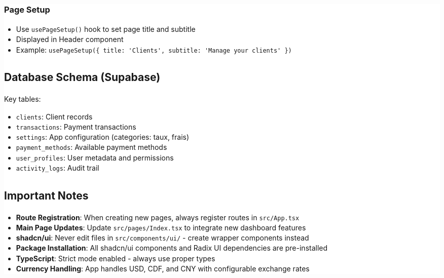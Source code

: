 ### Page Setup
- Use `usePageSetup()` hook to set page title and subtitle
- Displayed in Header component
- Example: `usePageSetup({ title: 'Clients', subtitle: 'Manage your clients' })`

## Database Schema (Supabase)

Key tables:
- `clients`: Client records
- `transactions`: Payment transactions
- `settings`: App configuration (categories: taux, frais)
- `payment_methods`: Available payment methods
- `user_profiles`: User metadata and permissions
- `activity_logs`: Audit trail

## Important Notes

- **Route Registration**: When creating new pages, always register routes in `src/App.tsx`
- **Main Page Updates**: Update `src/pages/Index.tsx` to integrate new dashboard features
- **shadcn/ui**: Never edit files in `src/components/ui/` - create wrapper components instead
- **Package Installation**: All shadcn/ui components and Radix UI dependencies are pre-installed
- **TypeScript**: Strict mode enabled - always use proper types
- **Currency Handling**: App handles USD, CDF, and CNY with configurable exchange rates
